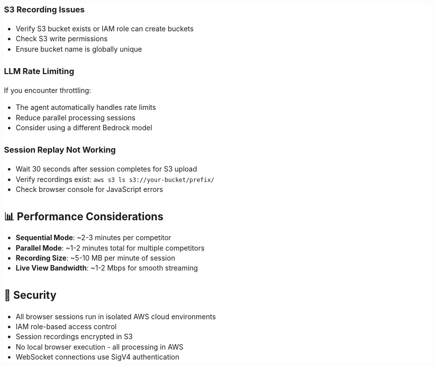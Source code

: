 ### S3 Recording Issues

- Verify S3 bucket exists or IAM role can create buckets
- Check S3 write permissions
- Ensure bucket name is globally unique

### LLM Rate Limiting

If you encounter throttling:

- The agent automatically handles rate limits
- Reduce parallel processing sessions
- Consider using a different Bedrock model

### Session Replay Not Working

- Wait 30 seconds after session completes for S3 upload
- Verify recordings exist: `aws s3 ls s3://your-bucket/prefix/`
- Check browser console for JavaScript errors

## 📊 Performance Considerations

- **Sequential Mode**: ~2-3 minutes per competitor
- **Parallel Mode**: ~1-2 minutes total for multiple competitors
- **Recording Size**: ~5-10 MB per minute of session
- **Live View Bandwidth**: ~1-2 Mbps for smooth streaming

## 🔐 Security

- All browser sessions run in isolated AWS cloud environments
- IAM role-based access control
- Session recordings encrypted in S3
- No local browser execution - all processing in AWS
- WebSocket connections use SigV4 authentication

